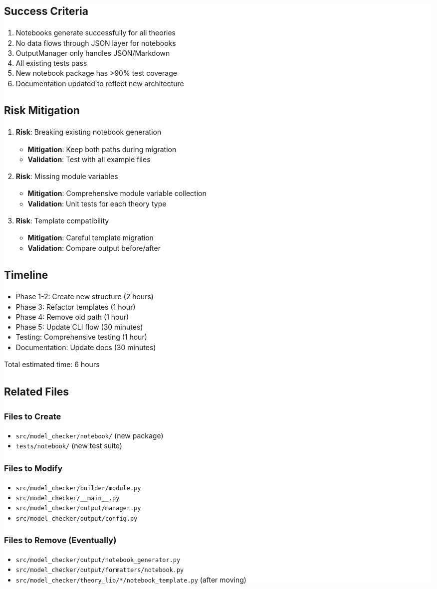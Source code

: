 ```python
```

## Success Criteria

1. Notebooks generate successfully for all theories
2. No data flows through JSON layer for notebooks
3. OutputManager only handles JSON/Markdown
4. All existing tests pass
5. New notebook package has >90% test coverage
6. Documentation updated to reflect new architecture

## Risk Mitigation

1. **Risk**: Breaking existing notebook generation
   - **Mitigation**: Keep both paths during migration
   - **Validation**: Test with all example files

2. **Risk**: Missing module variables
   - **Mitigation**: Comprehensive module variable collection
   - **Validation**: Unit tests for each theory type

3. **Risk**: Template compatibility
   - **Mitigation**: Careful template migration
   - **Validation**: Compare output before/after

## Timeline

- Phase 1-2: Create new structure (2 hours)
- Phase 3: Refactor templates (1 hour)  
- Phase 4: Remove old path (1 hour)
- Phase 5: Update CLI flow (30 minutes)
- Testing: Comprehensive testing (1 hour)
- Documentation: Update docs (30 minutes)

Total estimated time: 6 hours

## Related Files

### Files to Create
- `src/model_checker/notebook/` (new package)
- `tests/notebook/` (new test suite)

### Files to Modify
- `src/model_checker/builder/module.py`
- `src/model_checker/__main__.py`
- `src/model_checker/output/manager.py`
- `src/model_checker/output/config.py`

### Files to Remove (Eventually)
- `src/model_checker/output/notebook_generator.py`
- `src/model_checker/output/formatters/notebook.py`
- `src/model_checker/theory_lib/*/notebook_template.py` (after moving)